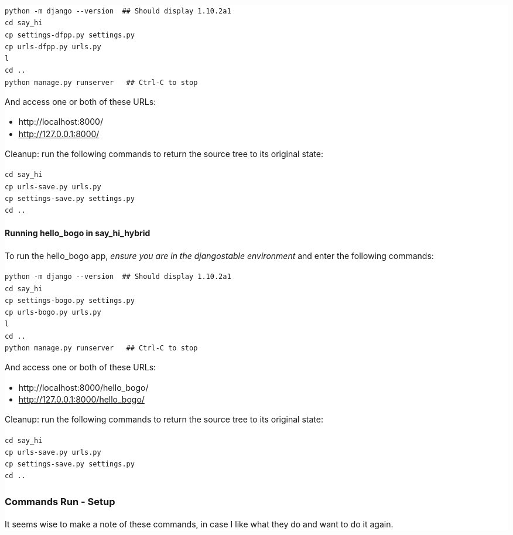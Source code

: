 ```
python -m django --version  ## Should display 1.10.2a1
cd say_hi
cp settings-dfpp.py settings.py
cp urls-dfpp.py urls.py
l
cd ..
python manage.py runserver   ## Ctrl-C to stop
```

And access one or both of these URLs:

* http://localhost:8000/
* http://127.0.0.1:8000/

Cleanup: run the following commands to return the source tree to its original state:

```
cd say_hi
cp urls-save.py urls.py
cp settings-save.py settings.py
cd ..
```

#### Running hello_bogo in say_hi_hybrid

To run the hello_bogo app, *ensure you are in the djangostable environment* and enter the following commands:

```
python -m django --version  ## Should display 1.10.2a1
cd say_hi
cp settings-bogo.py settings.py
cp urls-bogo.py urls.py
l
cd ..
python manage.py runserver   ## Ctrl-C to stop
```

And access one or both of these URLs:

* http://localhost:8000/hello_bogo/
* http://127.0.0.1:8000/hello_bogo/

Cleanup: run the following commands to return the source tree to its original state:

```
cd say_hi
cp urls-save.py urls.py
cp settings-save.py settings.py
cd ..
```

### Commands Run - Setup

It seems wise to make a note of these commands, in case I like what they do and want to do it again.
